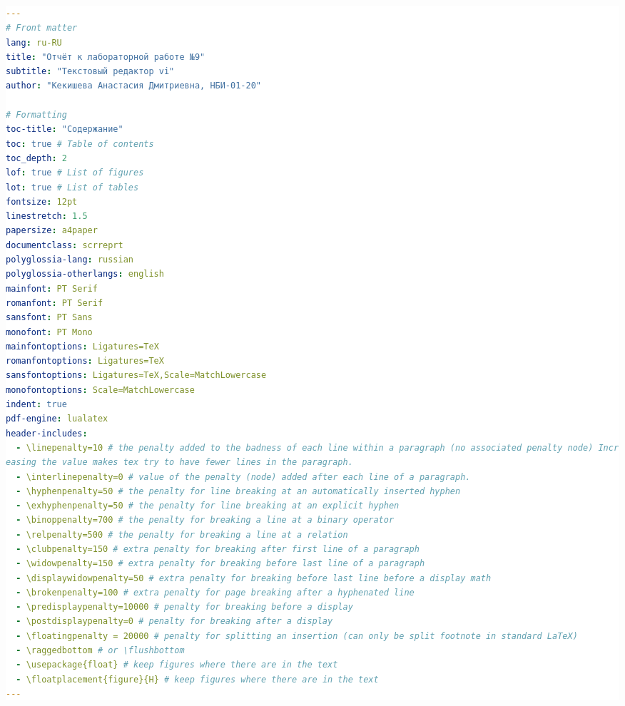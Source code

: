 ```yaml
---
# Front matter
lang: ru-RU
title: "Отчёт к лабораторной работе №9"
subtitle: "Текстовый редактор vi"
author: "Кекишева Анастасия Дмитриевна, НБИ-01-20"

# Formatting
toc-title: "Содержание"
toc: true # Table of contents
toc_depth: 2
lof: true # List of figures
lot: true # List of tables
fontsize: 12pt
linestretch: 1.5
papersize: a4paper
documentclass: scrreprt
polyglossia-lang: russian
polyglossia-otherlangs: english
mainfont: PT Serif
romanfont: PT Serif
sansfont: PT Sans
monofont: PT Mono
mainfontoptions: Ligatures=TeX
romanfontoptions: Ligatures=TeX
sansfontoptions: Ligatures=TeX,Scale=MatchLowercase
monofontoptions: Scale=MatchLowercase
indent: true
pdf-engine: lualatex
header-includes:
  - \linepenalty=10 # the penalty added to the badness of each line within a paragraph (no associated penalty node) Increasing the value makes tex try to have fewer lines in the paragraph.
  - \interlinepenalty=0 # value of the penalty (node) added after each line of a paragraph.
  - \hyphenpenalty=50 # the penalty for line breaking at an automatically inserted hyphen
  - \exhyphenpenalty=50 # the penalty for line breaking at an explicit hyphen
  - \binoppenalty=700 # the penalty for breaking a line at a binary operator
  - \relpenalty=500 # the penalty for breaking a line at a relation
  - \clubpenalty=150 # extra penalty for breaking after first line of a paragraph
  - \widowpenalty=150 # extra penalty for breaking before last line of a paragraph
  - \displaywidowpenalty=50 # extra penalty for breaking before last line before a display math
  - \brokenpenalty=100 # extra penalty for page breaking after a hyphenated line
  - \predisplaypenalty=10000 # penalty for breaking before a display
  - \postdisplaypenalty=0 # penalty for breaking after a display
  - \floatingpenalty = 20000 # penalty for splitting an insertion (can only be split footnote in standard LaTeX)
  - \raggedbottom # or \flushbottom
  - \usepackage{float} # keep figures where there are in the text
  - \floatplacement{figure}{H} # keep figures where there are in the text
---
```
